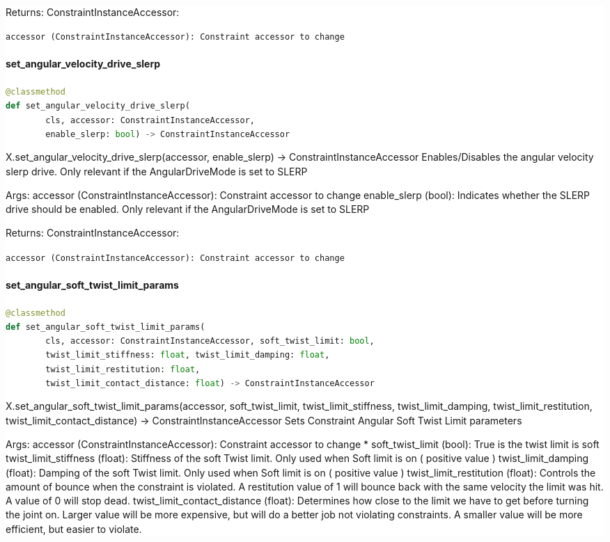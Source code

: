 Returns:
    ConstraintInstanceAccessor: 

    accessor (ConstraintInstanceAccessor): Constraint accessor to change

<a id="unreal.ConstraintInstanceBlueprintLibrary.set_angular_velocity_drive_slerp"></a>

#### set_angular_velocity_drive_slerp

```python
@classmethod
def set_angular_velocity_drive_slerp(
        cls, accessor: ConstraintInstanceAccessor,
        enable_slerp: bool) -> ConstraintInstanceAccessor
```

X.set_angular_velocity_drive_slerp(accessor, enable_slerp) -> ConstraintInstanceAccessor
Enables/Disables the angular velocity slerp drive. Only relevant if the AngularDriveMode is set to SLERP

Args:
    accessor (ConstraintInstanceAccessor): Constraint accessor to change
    enable_slerp (bool): Indicates whether the SLERP drive should be enabled. Only relevant if the AngularDriveMode is set to SLERP

Returns:
    ConstraintInstanceAccessor: 

    accessor (ConstraintInstanceAccessor): Constraint accessor to change

<a id="unreal.ConstraintInstanceBlueprintLibrary.set_angular_soft_twist_limit_params"></a>

#### set_angular_soft_twist_limit_params

```python
@classmethod
def set_angular_soft_twist_limit_params(
        cls, accessor: ConstraintInstanceAccessor, soft_twist_limit: bool,
        twist_limit_stiffness: float, twist_limit_damping: float,
        twist_limit_restitution: float,
        twist_limit_contact_distance: float) -> ConstraintInstanceAccessor
```

X.set_angular_soft_twist_limit_params(accessor, soft_twist_limit, twist_limit_stiffness, twist_limit_damping, twist_limit_restitution, twist_limit_contact_distance) -> ConstraintInstanceAccessor
Sets Constraint Angular Soft Twist Limit parameters

Args:
    accessor (ConstraintInstanceAccessor): Constraint accessor to change *
    soft_twist_limit (bool): True is the twist limit is soft
    twist_limit_stiffness (float): Stiffness of the soft Twist limit. Only used when Soft limit is on ( positive value )
    twist_limit_damping (float): Damping of the soft Twist limit. Only used when Soft limit is on ( positive value )
    twist_limit_restitution (float): Controls the amount of bounce when the constraint is violated. A restitution value of 1 will bounce back with the same velocity the limit was hit. A value of 0 will stop dead.
    twist_limit_contact_distance (float): Determines how close to the limit we have to get before turning the joint on. Larger value will be more expensive, but will do a better job not violating constraints. A smaller value will be more efficient, but easier to violate.
